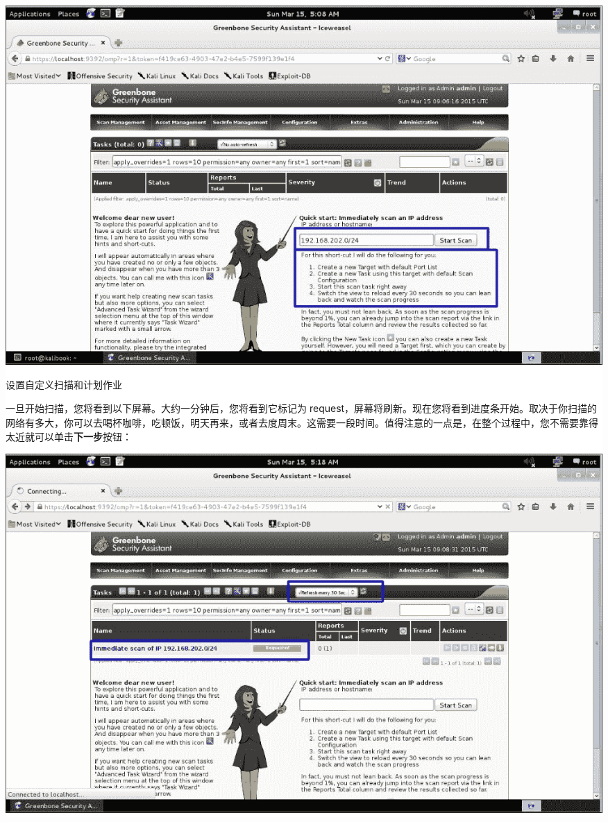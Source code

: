 ![A return to OpenVAS](img/image00698.jpeg)

设置自定义扫描和计划作业

一旦开始扫描，您将看到以下屏幕。大约一分钟后，您将看到它标记为 request，屏幕将刷新。现在您将看到进度条开始。取决于你扫描的网络有多大，你可以去喝杯咖啡，吃顿饭，明天再来，或者去度周末。这需要一段时间。值得注意的一点是，在整个过程中，您不需要靠得太近就可以单击**下一步**按钮：

![A return to OpenVAS](img/image00699.jpeg)
